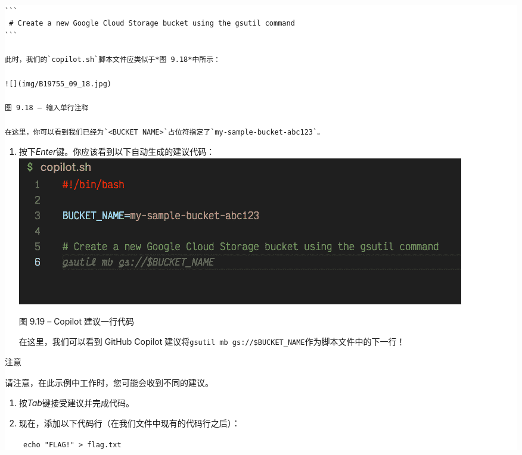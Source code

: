     ```
     # Create a new Google Cloud Storage bucket using the gsutil command
    ```

    此时，我们的`copilot.sh`脚本文件应类似于*图 9.18*中所示：

    ![](img/B19755_09_18.jpg)

    图 9.18 – 输入单行注释

    在这里，你可以看到我们已经为`<BUCKET NAME>`占位符指定了`my-sample-bucket-abc123`。

1.  按下*Enter*键。你应该看到以下自动生成的建议代码：![](img/B19755_09_19.jpg)

    图 9.19 – Copilot 建议一行代码

    在这里，我们可以看到 GitHub Copilot 建议将`gsutil mb gs://$BUCKET_NAME`作为脚本文件中的下一行！

注意

请注意，在此示例中工作时，您可能会收到不同的建议。

1.  按*Tab*键接受建议并完成代码。

1.  现在，添加以下代码行（在我们文件中现有的代码行之后）：

    ```
     echo "FLAG!" > flag.txt
    ```
